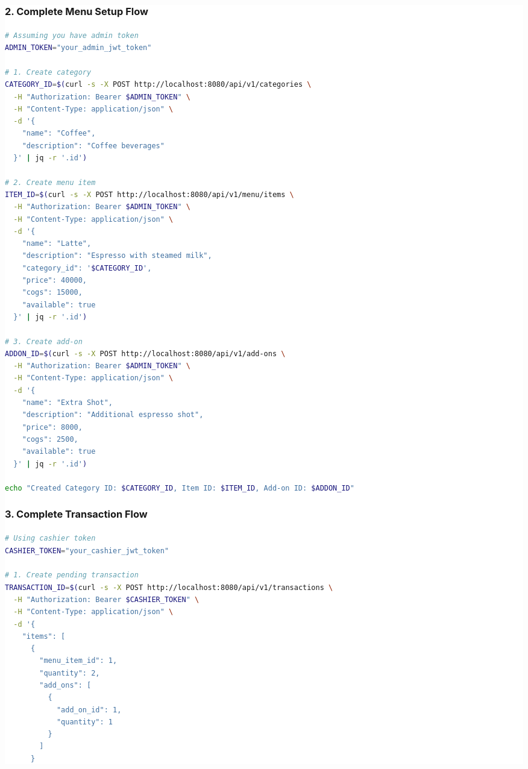 ### 2. Complete Menu Setup Flow
```bash
# Assuming you have admin token
ADMIN_TOKEN="your_admin_jwt_token"

# 1. Create category
CATEGORY_ID=$(curl -s -X POST http://localhost:8080/api/v1/categories \
  -H "Authorization: Bearer $ADMIN_TOKEN" \
  -H "Content-Type: application/json" \
  -d '{
    "name": "Coffee",
    "description": "Coffee beverages"
  }' | jq -r '.id')

# 2. Create menu item
ITEM_ID=$(curl -s -X POST http://localhost:8080/api/v1/menu/items \
  -H "Authorization: Bearer $ADMIN_TOKEN" \
  -H "Content-Type: application/json" \
  -d '{
    "name": "Latte",
    "description": "Espresso with steamed milk",
    "category_id": '$CATEGORY_ID',
    "price": 40000,
    "cogs": 15000,
    "available": true
  }' | jq -r '.id')

# 3. Create add-on
ADDON_ID=$(curl -s -X POST http://localhost:8080/api/v1/add-ons \
  -H "Authorization: Bearer $ADMIN_TOKEN" \
  -H "Content-Type: application/json" \
  -d '{
    "name": "Extra Shot",
    "description": "Additional espresso shot",
    "price": 8000,
    "cogs": 2500,
    "available": true
  }' | jq -r '.id')

echo "Created Category ID: $CATEGORY_ID, Item ID: $ITEM_ID, Add-on ID: $ADDON_ID"
```

### 3. Complete Transaction Flow
```bash
# Using cashier token
CASHIER_TOKEN="your_cashier_jwt_token"

# 1. Create pending transaction
TRANSACTION_ID=$(curl -s -X POST http://localhost:8080/api/v1/transactions \
  -H "Authorization: Bearer $CASHIER_TOKEN" \
  -H "Content-Type: application/json" \
  -d '{
    "items": [
      {
        "menu_item_id": 1,
        "quantity": 2,
        "add_ons": [
          {
            "add_on_id": 1,
            "quantity": 1
          }
        ]
      }
```